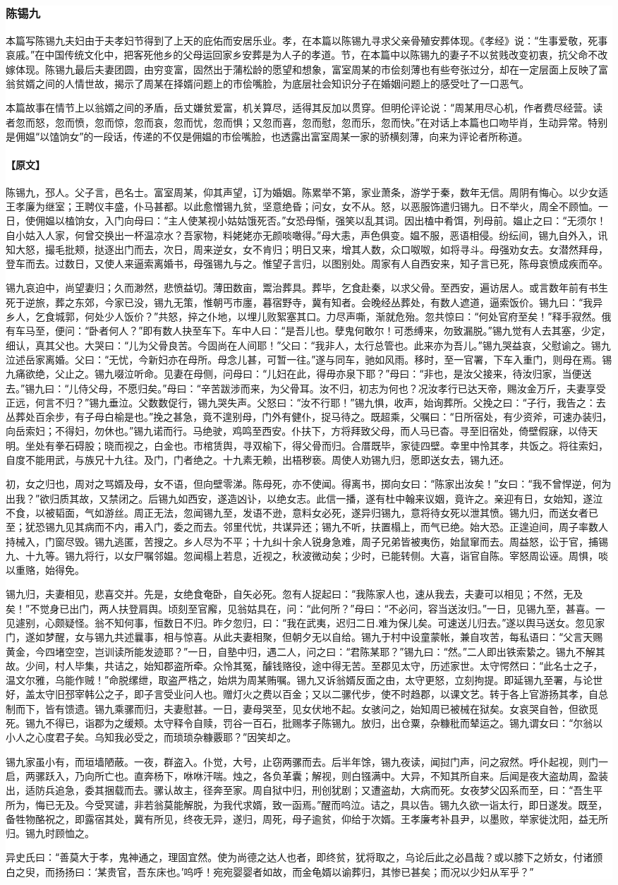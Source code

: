 <script type="text/javascript">
    var head = document.getElementsByTagName('head')[0];
    cssURL = '/public/liao.css';
    linkTag = document.createElement('link');
    linkTag.href = cssURL;
    linkTag.setAttribute('type','text/css');
    linkTag.setAttribute('rel','stylesheet');
    head.appendChild(linkTag);
</script>
### 陈锡九

本篇写陈锡九夫妇由于夫孝妇节得到了上天的庇佑而安居乐业。孝，在本篇以陈锡九寻求父亲骨殖安葬体现。《孝经》说：“生事爱敬，死事哀戚。”在中国传统文化中，把客死他乡的父母运回家乡安葬是为人子的孝道。节，在本篇中以陈锡九的妻子不以贫贱改变初衷，抗父命不改嫁体现。陈锡九最后夫妻团圆，由穷变富，固然出于蒲松龄的愿望和想象，富室周某的市侩刻薄也有些夸张过分，却在一定层面上反映了富翁贫婿之间的人情世故，揭示了周某在择婿问题上的市侩嘴脸，为底层社会知识分子在婚姻问题上的感受吐了一口恶气。

本篇故事在情节上以翁婿之间的矛盾，岳丈嫌贫爱富，机关算尽，适得其反加以贯穿。但明伦评论说：“周某用尽心机，作者费尽经营。读者忽而怒，忽而愤，忽而惊，忽而哀，忽而忧，忽而惧；又忽而喜，忽而慰，忽而乐，忽而快。”在对话上本篇也口吻毕肖，生动异常。特别是佣媪“以馌饷女”的一段话，传递的不仅是佣媪的市侩嘴脸，也透露出富室周某一家的骄横刻薄，向来为评论者所称道。

#### 【原文】
<section>
陈锡九，邳人。父子言，邑名士。富室周某，仰其声望，订为婚姻。陈累举不第，家业萧条，游学于秦，数年无信。周阴有悔心。以少女适王孝廉为继室；王聘仪丰盛，仆马甚都。以此愈憎锡九贫，坚意绝昏；问女，女不从。怒，以恶服饰遣归锡九。日不举火，周全不顾恤。一日，使佣媪以榼饷女，入门向母曰：“主人使某视小姑姑饿死否。”女恐母惭，强笑以乱其词。因出榼中肴饵，列母前。媪止之曰：“无须尔！自小姑入人家，何曾交换出一杯温凉水？吾家物，料姥姥亦无颜啖噉得。”母大恚，声色俱变。媪不服，恶语相侵。纷纭间，锡九自外入，讯知大怒，撮毛批颊，挞逐出门而去，次日，周来逆女，女不肯归；明日又来，增其人数，众口呶呶，如将寻斗。母强劝女去。女潜然拜母，登车而去。过数日，又使人来逼索离婚书，母强锡九与之。惟望子言归，以图别处。周家有人自西安来，知子言已死，陈母哀愤成疾而卒。

锡九哀迫中，尚望妻归；久而渺然，悲愤益切。薄田数亩，鬻治葬具。葬毕，乞食赴秦，以求父骨。至西安，遍访居人。或言数年前有书生死于逆旅，葬之东郊，今家已没，锡九无策，惟朝丐市廛，暮宿野寺，冀有知者。会晚经丛葬处，有数人遮道，逼索饭价。锡九曰：“我异乡人，乞食城郭，何处少人饭价？”共怒，捽之仆地，以埋儿败絮塞其口。力尽声嘶，渐就危殆。忽共惊曰：“何处官府至矣！”释手寂然。俄有车马至，便问：“卧者何人？”即有数人抉至车下。车中人曰：“是吾儿也。孽鬼何敢尔！可悉缚来，勿致漏脱。”锡九觉有人去其塞，少定，细认，真其父也。大哭曰：“儿为父骨良苦。今固尚在人间耶！”父曰：“我非人，太行总管也。此来亦为吾儿。”锡九哭益哀，父慰谕之。锡九泣述岳家离婚。父曰：“无忧，今新妇亦在母所。母念儿甚，可暂一往。”遂与同车，驰如风雨。移时，至一官署，下车入重门，则母在焉。锡九痛欲绝，父止之。锡九啜泣听命。见妻在母侧，问母曰：“儿妇在此，得毋亦泉下耶？”母曰：“非也，是汝父接来，待汝归家，当便送去。”锡九曰：“儿侍父母，不愿归矣。”母曰：“辛苦跋涉而来，为父骨耳。汝不归，初志为何也？况汝孝行已达天帝，赐汝金万斤，夫妻享受正远，何言不归？”锡九垂泣。父数数促行，锡九哭失声。父怒曰：“汝不行耶！”锡九惧，收声，始询葬所。父挽之曰：“子行，我告之：去丛葬处百余步，有子母白榆是也。”挽之甚急，竟不遑别母，门外有健仆，捉马待之。既超乘，父嘱曰：“日所宿处，有少资斧，可速办装归，向岳索妇；不得妇，勿休也。”锡九诺而行。马绝驶，鸡鸣至西安。仆扶下，方将拜致父母，而人马已杳。寻至旧宿处，倚壁假寐，以侍天明。坐处有拳石碍股；晓而视之，白金也。市棺赁舆，寻双榆下，得父骨而归。合厝既毕，家徒四壁。幸里中怜其孝，共饭之。将往索妇，自度不能用武，与族兄十九往。及门，门者绝之。十九素无赖，出梧秽亵。周使人劝锡九归，愿即送女去，锡九还。

初，女之归也，周对之骂婿及母，女不语，但向壁零涕。陈母死，亦不使闻。得离书，掷向女曰：“陈家出汝矣！”女曰：“我不曾悍逆，何为出我？”欲归质其故，又禁闭之。后锡九如西安，遂造凶讣，以绝女志。此信一播，遂有杜中翰来议姻，竟许之。亲迎有日，女始知，遂泣不食，以被韬面，气如游丝。周正无法，忽闻锡九至，发语不逊，意料女必死，遂异归锡九，意将待女死以泄其愤。锡九归，而送女者已至；犹恐锡九见其病而不内，甫入门，委之而去。邻里代忧，共谋异还；锡九不听，扶置榻上，而气已绝。始大恐。正遑迫间，周子率数人持械入，门窗尽毁。锡九逃匿，苦搜之。乡人尽为不平；十九纠十余人锐身急难，周子兄弟皆被夷伤，始鼠窜而去。周益怒，讼于官，捕锡九、十九等。锡九将行，以女尸嘱邻媪。忽闻榻上若息，近视之，秋波微动矣；少时，已能转侧。大喜，诣官自陈。宰怒周讼诬。周惧，啖以重赂，始得免。

锡九归，夫妻相见，悲喜交并。先是，女绝食奄卧，自矢必死。忽有人捉起曰：“我陈家人也，速从我去，夫妻可以相见；不然，无及矣！”不觉身已出门，两人扶登肩舆。顷刻至官廨，见翁姑具在，问：“此何所？”母曰：“不必问，容当送汝归。”一日，见锡九至，甚喜。一见遽别，心颇疑怪。翁不知何事，恒数日不归。昨夕忽归，曰：“我在武夷，迟归二日.难为保儿矣。可速送儿归去。”遂以舆马送女。忽见家门，遂如梦醒，女与锡九共述曩事，相与惊喜。从此夫妻相聚，但朝夕无以自给。锡九于村中设童蒙帐，兼自攻苦，每私语曰：“父言天赐黄金，今四堵空空，岂训读所能发迹耶？”一日，自塾中归，遇二人，问之曰：“君陈某耶？”锡九曰：“然。”二人即出铁索絷之。锡九不解其故。少间，村人毕集，共诘之，始知郡盗所牵。众怜其冤，醵钱赂役，途中得无苦。至郡见太守，历述家世。太守愕然曰：“此名士之子，温文尔雅，乌能作贼！”命脱缧绁，取盗严梏之，始烘为周某贿嘱。锡九又诉翁婿反面之由，太守更怒，立刻拘提。即延锡九至署，与论世好，盖太守旧邳宰韩公之子，即子言受业问人也。赠灯火之费以百金；又以二骡代步，使不时趋郡，以课文艺。转于各上官游扬其孝，自总制而下，皆有馈遗。锡九乘骡而归，夫妻慰甚。一日，妻母哭至，见女伏地不起。女骇问之，始知周已被械在狱矣。女哀哭自咎，但欲觅死。锡九不得已，诣郡为之缓颊。太守释令自赎，罚谷一百石，批赐孝子陈锡九。放归，出仓粟，杂糠秕而辇运之。锡九谓女曰：“尔翁以小人之心度君子矣。乌知我必受之，而琐琐杂糠覈耶？”因笑却之。

锡九家虽小有，而垣墙陋蔽。一夜，群盗入。仆觉，大号，止窃两骡而去。后半年馀，锡九夜读，闻挝门声，问之寂然。呼仆起视，则门一启，两骡跃入，乃向所亡也。直奔杨下，咻咻汗喘。烛之，各负革囊；解视，则白镪满中。大异，不知其所自来。后闻是夜大盗劫周，盈装出，适防兵追急，委其捆载而去。骡认故主，径奔至家。周自狱中归，刑创犹剧；又遭盗劫，大病而死。女夜梦父囚系而至，曰：“吾生平所为，悔已无及。今受冥谴，非若翁莫能解脱，为我代求婿，致一函焉。”醒而呜泣。诘之，具以告。锡九久欲一诣太行，即日遂发。既至，备牲物酪祝之，即露宿其处，冀有所见，终夜无异，遂归，周死，母子逾贫，仰给于次婿。王孝廉考补县尹，以墨败，举家徙沈阳，益无所归。锡九时顾恤之。

异史氏曰：“善莫大于孝，鬼神通之，理固宜然。使为尚德之达人也者，即终贫，犹将取之，乌论后此之必昌哉？或以膝下之娇女，付诸颁白之臾，而扬扬曰：‘某贵官，吾东床也。’呜呼！宛宛婴婴者如故，而金龟婿以谕葬归，其惨已甚矣；而况以少妇从军乎？”
